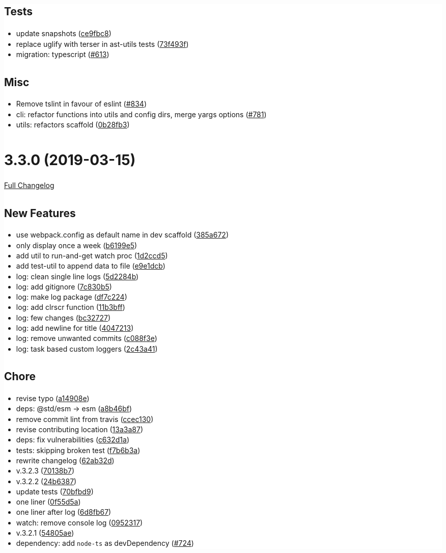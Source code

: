 ## Tests

* update snapshots ([ce9fbc8](https://github.com/webpack/webpack-cli/commit/ce9fbc8))
* replace uglify with terser in ast-utils tests ([73f493f](https://github.com/webpack/webpack-cli/commit/73f493f))
* migration: typescript ([#613](https://github.com/webpack/webpack-cli/pull/613))

## Misc

* Remove tslint in favour of eslint ([#834](https://github.com/webpack/webpack-cli/pull/834))
* cli: refactor functions into utils and config dirs, merge yargs options ([#781](https://github.com/webpack/webpack-cli/pull/781))
* utils: refactors scaffold ([0b28fb3](https://github.com/webpack/webpack-cli/commit/0b28fb3))

 <a name="3.3.0"></a>
# 3.3.0 (2019-03-15)
[Full Changelog](https://github.com/webpack/webpack-cli/compare/v0.1.3...v3.3.0)

## New Features

* use webpack.config as default name in dev scaffold ([385a672](https://github.com/webpack/webpack-cli/commit/385a672))
* only display once a week ([b6199e5](https://github.com/webpack/webpack-cli/commit/b6199e5))
* add util to run-and-get watch proc ([1d2ccd5](https://github.com/webpack/webpack-cli/commit/1d2ccd5))
* add test-util to append data to file ([e9e1dcb](https://github.com/webpack/webpack-cli/commit/e9e1dcb))
* log: clean single line logs ([5d2284b](https://github.com/webpack/webpack-cli/commit/5d2284b))
* log: add gitignore ([7c830b5](https://github.com/webpack/webpack-cli/commit/7c830b5))
* log: make log package ([df7c224](https://github.com/webpack/webpack-cli/commit/df7c224))
* log: add clrscr function ([11b3bff](https://github.com/webpack/webpack-cli/commit/11b3bff))
* log: few changes ([bc32727](https://github.com/webpack/webpack-cli/commit/bc32727))
* log: add newline for title ([4047213](https://github.com/webpack/webpack-cli/commit/4047213))
* log: remove unwanted commits ([c088f3e](https://github.com/webpack/webpack-cli/commit/c088f3e))
* log: task based custom loggers ([2c43a41](https://github.com/webpack/webpack-cli/commit/2c43a41))

## Chore

* revise typo ([a14908e](https://github.com/webpack/webpack-cli/commit/a14908e))
* deps: @std/esm -> esm ([a8b46bf](https://github.com/webpack/webpack-cli/commit/a8b46bf))
* remove commit lint from travis ([ccec130](https://github.com/webpack/webpack-cli/commit/ccec130))
* revise contributing location ([13a3a87](https://github.com/webpack/webpack-cli/commit/13a3a87))
* deps: fix vulnerabilities ([c632d1a](https://github.com/webpack/webpack-cli/commit/c632d1a))
* tests: skipping broken test ([f7b6b3a](https://github.com/webpack/webpack-cli/commit/f7b6b3a))
* rewrite changelog ([62ab32d](https://github.com/webpack/webpack-cli/commit/62ab32d))
* v.3.2.3 ([70138b7](https://github.com/webpack/webpack-cli/commit/70138b7))
* v.3.2.2 ([24b6387](https://github.com/webpack/webpack-cli/commit/24b6387))
* update tests ([70bfbd9](https://github.com/webpack/webpack-cli/commit/70bfbd9))
* one liner ([0f55d5a](https://github.com/webpack/webpack-cli/commit/0f55d5a))
* one liner after log ([6d8fb67](https://github.com/webpack/webpack-cli/commit/6d8fb67))
* watch: remove console log ([0952317](https://github.com/webpack/webpack-cli/commit/0952317))
* v.3.2.1 ([54805ae](https://github.com/webpack/webpack-cli/commit/54805ae))
* dependency: add `node-ts` as devDependency ([#724](https://github.com/webpack/webpack-cli/pull/724))
